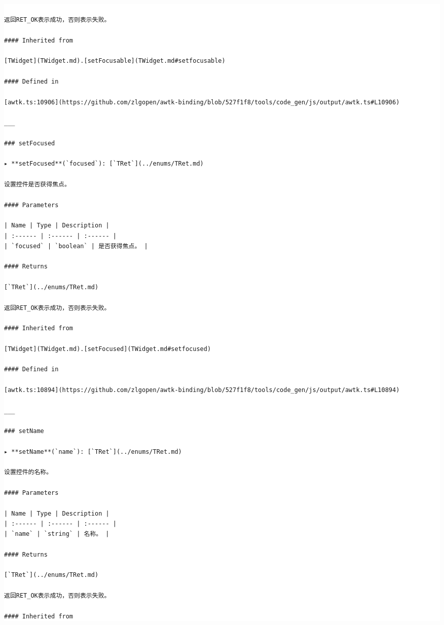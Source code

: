 ```

返回RET_OK表示成功，否则表示失败。

#### Inherited from

[TWidget](TWidget.md).[setFocusable](TWidget.md#setfocusable)

#### Defined in

[awtk.ts:10906](https://github.com/zlgopen/awtk-binding/blob/527f1f8/tools/code_gen/js/output/awtk.ts#L10906)

___

### setFocused

▸ **setFocused**(`focused`): [`TRet`](../enums/TRet.md)

设置控件是否获得焦点。

#### Parameters

| Name | Type | Description |
| :------ | :------ | :------ |
| `focused` | `boolean` | 是否获得焦点。 |

#### Returns

[`TRet`](../enums/TRet.md)

返回RET_OK表示成功，否则表示失败。

#### Inherited from

[TWidget](TWidget.md).[setFocused](TWidget.md#setfocused)

#### Defined in

[awtk.ts:10894](https://github.com/zlgopen/awtk-binding/blob/527f1f8/tools/code_gen/js/output/awtk.ts#L10894)

___

### setName

▸ **setName**(`name`): [`TRet`](../enums/TRet.md)

设置控件的名称。

#### Parameters

| Name | Type | Description |
| :------ | :------ | :------ |
| `name` | `string` | 名称。 |

#### Returns

[`TRet`](../enums/TRet.md)

返回RET_OK表示成功，否则表示失败。

#### Inherited from

```